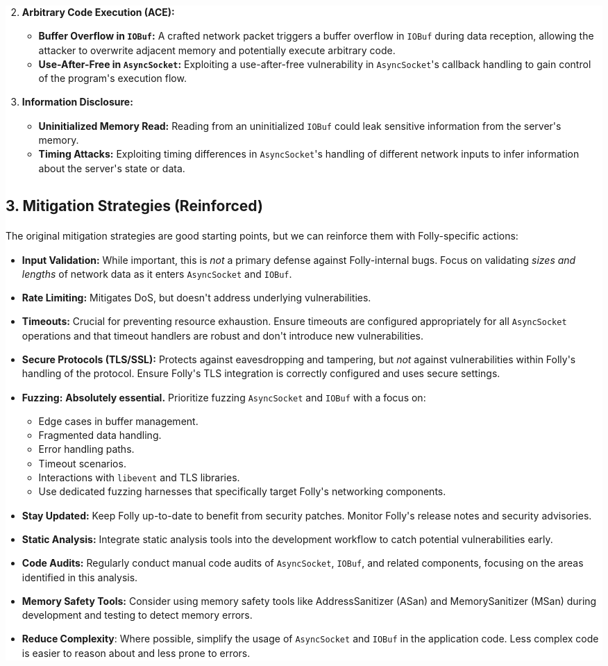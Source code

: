 2.  **Arbitrary Code Execution (ACE):**
    *   **Buffer Overflow in `IOBuf`:**  A crafted network packet triggers a buffer overflow in `IOBuf` during data reception, allowing the attacker to overwrite adjacent memory and potentially execute arbitrary code.
    *   **Use-After-Free in `AsyncSocket`:**  Exploiting a use-after-free vulnerability in `AsyncSocket`'s callback handling to gain control of the program's execution flow.

3.  **Information Disclosure:**
    *   **Uninitialized Memory Read:**  Reading from an uninitialized `IOBuf` could leak sensitive information from the server's memory.
    *   **Timing Attacks:**  Exploiting timing differences in `AsyncSocket`'s handling of different network inputs to infer information about the server's state or data.

## 3. Mitigation Strategies (Reinforced)

The original mitigation strategies are good starting points, but we can reinforce them with Folly-specific actions:

*   **Input Validation:**  While important, this is *not* a primary defense against Folly-internal bugs.  Focus on validating *sizes and lengths* of network data as it enters `AsyncSocket` and `IOBuf`.

*   **Rate Limiting:**  Mitigates DoS, but doesn't address underlying vulnerabilities.

*   **Timeouts:**  Crucial for preventing resource exhaustion.  Ensure timeouts are configured appropriately for all `AsyncSocket` operations and that timeout handlers are robust and don't introduce new vulnerabilities.

*   **Secure Protocols (TLS/SSL):**  Protects against eavesdropping and tampering, but *not* against vulnerabilities within Folly's handling of the protocol.  Ensure Folly's TLS integration is correctly configured and uses secure settings.

*   **Fuzzing:**  **Absolutely essential.**  Prioritize fuzzing `AsyncSocket` and `IOBuf` with a focus on:
    *   Edge cases in buffer management.
    *   Fragmented data handling.
    *   Error handling paths.
    *   Timeout scenarios.
    *   Interactions with `libevent` and TLS libraries.
    *   Use dedicated fuzzing harnesses that specifically target Folly's networking components.

*   **Stay Updated:**  Keep Folly up-to-date to benefit from security patches.  Monitor Folly's release notes and security advisories.

*   **Static Analysis:**  Integrate static analysis tools into the development workflow to catch potential vulnerabilities early.

*   **Code Audits:**  Regularly conduct manual code audits of `AsyncSocket`, `IOBuf`, and related components, focusing on the areas identified in this analysis.

*   **Memory Safety Tools:** Consider using memory safety tools like AddressSanitizer (ASan) and MemorySanitizer (MSan) during development and testing to detect memory errors.

* **Reduce Complexity**: Where possible, simplify the usage of `AsyncSocket` and `IOBuf` in the application code. Less complex code is easier to reason about and less prone to errors.
